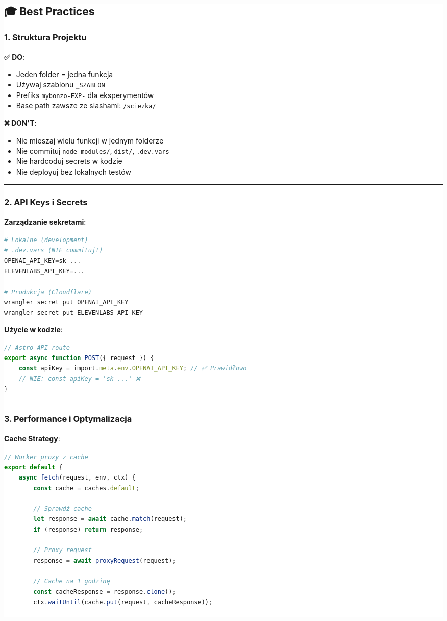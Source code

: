 
## 🎓 Best Practices

### 1. Struktura Projektu

**✅ DO**:
- Jeden folder = jedna funkcja
- Używaj szablonu `_SZABLON`
- Prefiks `mybonzo-EXP-` dla eksperymentów
- Base path zawsze ze slashami: `/sciezka/`

**❌ DON'T**:
- Nie mieszaj wielu funkcji w jednym folderze
- Nie commituj `node_modules/`, `dist/`, `.dev.vars`
- Nie hardcoduj secrets w kodzie
- Nie deployuj bez lokalnych testów

---

### 2. API Keys i Secrets

**Zarządzanie sekretami**:

```powershell
# Lokalne (development)
# .dev.vars (NIE commituj!)
OPENAI_API_KEY=sk-...
ELEVENLABS_API_KEY=...

# Produkcja (Cloudflare)
wrangler secret put OPENAI_API_KEY
wrangler secret put ELEVENLABS_API_KEY
```

**Użycie w kodzie**:

```typescript
// Astro API route
export async function POST({ request }) {
    const apiKey = import.meta.env.OPENAI_API_KEY; // ✅ Prawidłowo
    // NIE: const apiKey = 'sk-...' ❌
}
```

---

### 3. Performance i Optymalizacja

**Cache Strategy**:

```typescript
// Worker proxy z cache
export default {
    async fetch(request, env, ctx) {
        const cache = caches.default;
        
        // Sprawdź cache
        let response = await cache.match(request);
        if (response) return response;
        
        // Proxy request
        response = await proxyRequest(request);
        
        // Cache na 1 godzinę
        const cacheResponse = response.clone();
        ctx.waitUntil(cache.put(request, cacheResponse));
        
```